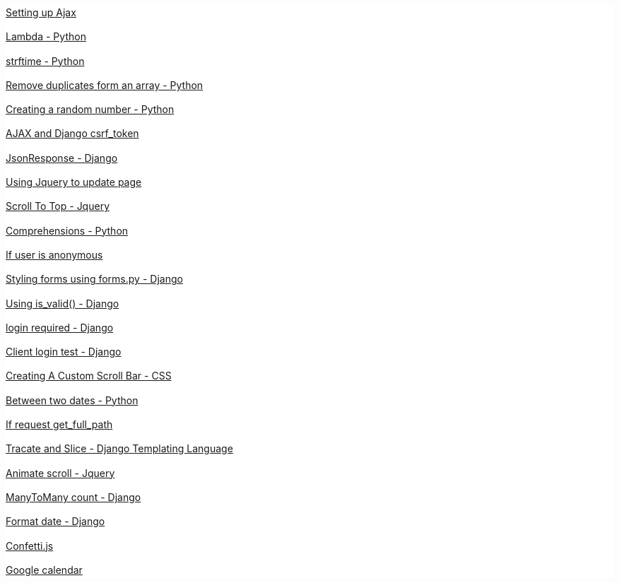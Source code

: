 [Setting up Ajax](https://www.youtube.com/watch?v=LLBx4beHI1U)

[Lambda - Python](https://www.youtube.com/watch?v=Ob9rY6PQMfI)

[strftime - Python](https://strftime.org/)

[Remove duplicates form an array - Python](https://www.w3schools.com/python/python_howto_remove_duplicates.asp)

[Creating a random number - Python](https://machinelearningmastery.com/how-to-generate-random-numbers-in-python/)

[AJAX and Django csrf_token](https://stackoverflow.com/questions/6506897/csrf-token-missing-or-incorrect-while-post-parameter-via-ajax-in-django)

[JsonResponse - Django](https://stackoverflow.com/questions/34971605/django-version-of-flask-jsonify-jsonify)

[Using Jquery to update page](https://www.youtube.com/watch?v=Kcka5WBMktw)

[Scroll To Top - Jquery](https://stackoverflow.com/questions/19012495/smooth-scroll-to-div-id-jquery)

[Comprehensions - Python](https://www.youtube.com/watch?v=3dt4OGnU5sM)

[If user is anonymous](https://stackoverflow.com/questions/4642596/how-do-i-check-whether-this-user-is-anonymous-or-actually-a-user-on-my-system/4642607)

[Styling forms using forms.py - Django](https://www.youtube.com/watch?v=Y4ieyOCC3gU)

[Using is_valid() - Django](https://www.youtube.com/watch?v=qwE9TFNub84)

[login required - Django](https://docs.djangoproject.com/en/3.0/topics/auth/default/)

[Client login test - Django](https://stackoverflow.com/questions/2705235/django-test-failing-on-a-view-with-login-required)

[Creating A Custom Scroll Bar - CSS](https://www.w3schools.com/howto/tryit.asp?filename=tryhow_css_custom_scrollbar2)

[Between two dates - Python](https://stackoverflow.com/questions/7274267/print-all-day-dates-between-two-dates/7274316)

[If request get_full_path](https://stackoverflow.com/questions/7462398/django-template-if-tag-based-on-current-url-value)

[Tracate and Slice - Django Templating Language](https://stackoverflow.com/questions/5235994/django-template-tag-to-truncate-text)

[Animate scroll - Jquery](https://stackoverflow.com/questions/1144805/scroll-to-the-top-of-the-page-using-javascript)

[ManyToMany count - Django](https://stackoverflow.com/questions/27149984/django-how-to-get-count-for-manytomany-field)

[Format date - Django](https://stackoverflow.com/questions/7737146/how-can-i-change-the-default-django-date-template-format)

[Confetti.js](https://github.com/GeekLaunch/confetti)

[Google calendar](https://developers.google.com/calendar/quickstart/python)
